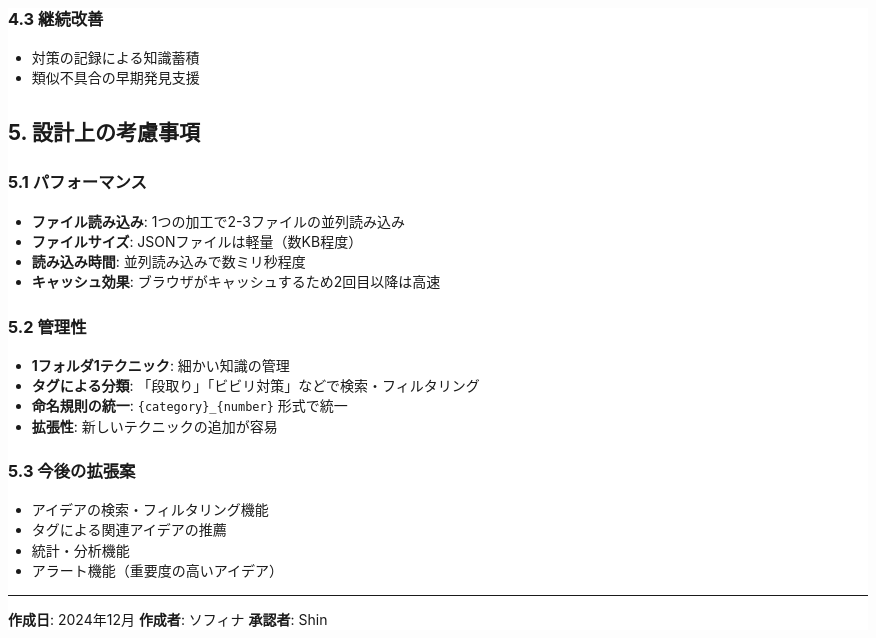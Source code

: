 ### 4.3 継続改善
- 対策の記録による知識蓄積
- 類似不具合の早期発見支援

## 5. 設計上の考慮事項

### 5.1 パフォーマンス
- **ファイル読み込み**: 1つの加工で2-3ファイルの並列読み込み
- **ファイルサイズ**: JSONファイルは軽量（数KB程度）
- **読み込み時間**: 並列読み込みで数ミリ秒程度
- **キャッシュ効果**: ブラウザがキャッシュするため2回目以降は高速

### 5.2 管理性
- **1フォルダ1テクニック**: 細かい知識の管理
- **タグによる分類**: 「段取り」「ビビリ対策」などで検索・フィルタリング
- **命名規則の統一**: `{category}_{number}` 形式で統一
- **拡張性**: 新しいテクニックの追加が容易

### 5.3 今後の拡張案
- アイデアの検索・フィルタリング機能
- タグによる関連アイデアの推薦
- 統計・分析機能
- アラート機能（重要度の高いアイデア）

---

**作成日**: 2024年12月
**作成者**: ソフィナ
**承認者**: Shin 